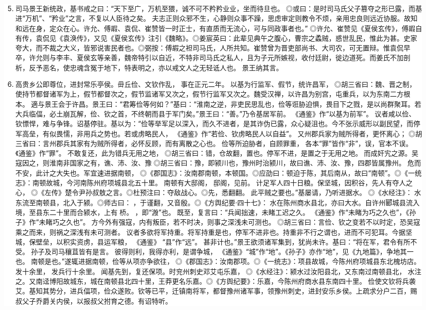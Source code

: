 5. <span id="卷二十七·魏书二十七·徐胡二王传第二十七-王基-5"></span>
司马景王新统政，基书戒之曰：“天下至广，万机至猥，诚不可不矜矜业业，坐而待旦也。
<span class="c1">◎或曰：是时司马氏父子篡夺之形已露，而基进“万机”、“矜业”之言，不复以人臣待之矣。</span>
夫志正则众邪不生，心静则众事不躁，思虑审定则教令不烦，亲用忠良则远近协服。故知和远在身，定众在心。许允、傅嘏、袁侃、崔赞皆一时正士，有直质而无流心，可与同政事者也。”
<span class="c1">◎许允、崔赞见《夏侯玄传》，傅嘏自有传，袁侃见《袁涣传》，又见《夏侯玄传》注引《魏略》。◎姜宸英曰：此辈见典午之腹心，曹宗之蟊贼，惑世乱民，惟此为甚。史家夸大，而不裁之大义，皆邪说害民者也。◎弼按：傅嘏之袒司马氏，人所共知。崔赞曾为晋吏部尚书、大司农，可无置辩。惟袁侃早卒，许允则与李丰、夏侯玄等亲善，魏帝特引以自近，不特非司马氏之私人，且为子元所嫉视，收付廷尉，徙边道死。而姜氏不加剖析，反予恶名，使忠魂含冤于地下，特表明之，亦以戒文人之无轻诋人也。</span>
景王纳其言。

6. <span id="卷二十七·魏书二十七·徐胡二王传第二十七-王基-6"></span>
高贵乡公即尊位，进封常乐亭侯。毌丘俭、文钦作乱，
<span class="c1">事在正元二年。</span>
以基为行监军、假节，统许昌军，
<span class="c1">◎胡三省曰：魏、晋之制，使持节都督诸军为上，假节都督次之，假节监诸军又次之，假节行监军又次之。魏受汉禅，以许昌为别宫，屯重兵，以为东南二方根本。</span>
適与景王会于许昌。景王曰：“君筹俭等何如？”基曰：“淮南之逆，非吏民思乱也，俭等诳胁迫惧，畏目下之戮，是以尚群聚耳。若大兵临偪，必土崩瓦解，俭、钦之首，不终朝而县于军门矣。”景王曰：“善。”乃令基居军前。
<span class="c1">《通鉴》作“以基为前军”。</span>
议者咸以俭、钦慓悍，难与争锋。诏基停驻。基以为：“俭等举军足以深入，而久不进者，是其诈伪已露，众心疑沮也。今不张示威形以副民望，而停军高垒，有似畏懦，非用兵之势也。若或虏略民人，
<span class="c1">《通鉴》作“若俭、钦虏略民人以自益”。</span>
又州郡兵家为贼所得者，更怀离心；
<span class="c1">◎胡三省曰：言州郡兵其家有为贼所得者，必怀反顾，而有离散之心也。</span>
俭等所迫胁者，自顾罪重，
<span class="c1">各本“罪”皆作“非”，误，官本不误。《通鉴》作“罪”。</span>
不敢复还，此为错兵无用之地，
<span class="c1">◎胡三省曰：错，仓故翻，置也。停军不进，是置之于无用之地。</span>
而成奸宄之源。吴寇因之，则淮南非国家之有，谯、沛、汝、豫
<span class="c1">◎胡三省曰：豫，即颍川也，豫州时治颍川，故曰谯、沛、汝、豫，四郡皆属豫州。</span>
危而不安，此计之大失也。军宜速进据南顿，
<span class="c1">◎《郡国志》：汝南郡南顿，本顿国。◎应劭曰：顿迫于陈，其后南从，故曰“南顿”。◎《一统志》：南顿故城，今河南陈州府项城县北五十里。</span>
南顿有大邸阁，
<span class="c1">邸阁，见前。</span>
计足军人四十日粮。保坚城，因积谷，先人有夺人之心，
<span class="c1">◎《左传》楚令尹孙叔敖之言。◎杜预注曰：夺敌战心。◎先，悉翻翻。</span>
此平贼之要也。”基屡请，乃听进据水。
<span class="c1">◎《水经注》： 水东流至南顿县，北入于颍。◎师古曰： ，于谨翻，又音殷。◎《方舆纪要·四十七》： 水在陈州商水县北，亦曰大水。自许州郾城县流入境，至县东二十里而合颍水，上有      桥。      ，即“溵”也。</span>
既至，复言曰：“兵闻拙速，未睹工迟之久。
<span class="c1">《通鉴》作“未睹为巧之久也”，《孙子》作“未睹巧之久也”。</span>
方今外有强寇，内有叛臣，若不时决，则事之深浅未可测也。
<span class="c1">◎胡三省曰：言俭、钦之变若不以时定，恐吴寇乘之而来，则祸之深浅有未可测者。</span>
议者多欲将军持重。将军持重是也，停军不进非也。持重非不行之谓也，进而不可犯耳。今据坚城，保壁垒，以积实资虏，县运军粮，
<span class="c1">《通鉴》 “县”作“远”。</span>
甚非计也。”景王欲须诸军集到，犹尚未许。基曰：“将在军，君令有所不受。
<span class="c1">孙子及司马穰苴皆有是言。</span>
彼得则利，我得亦利，是谓争城，
<span class="c1">《通鉴》“城”作“地”。《孙子》亦作“地”，见《九地篇》，争地其一也。</span>
南顿是也。”遂辄进据南顿，俭等从项亦争欲往，
<span class="c1">◎《郡国志》：汝南郡项。◎《一统志》：项县故城，今陈州府项城县东北槐坊店。</span>
发十余里，
<span class="c1">发兵行十余里。</span>
闻基先到，复还保项。时兖州刺史邓艾屯乐嘉，
<span class="c1">◎《水经注》：颍水过汝阳县北，又东南过南顿县北， 水注之。又南迳博阳故城东，城在南顿县北四十里，王莽更名乐嘉。◎《方舆纪要》：乐嘉，今陈州府商水县东南四十里。</span>
俭使文钦将兵袭艾。基知其势分，进兵偪项，俭众遂败。钦等已平，迁镇南将军，都督豫州诸军事，领豫州刺史，进封安乐乡侯。上疏求分户二百，赐叔父子乔爵关内侯，以报叔父拊育之德。有诏特听。
